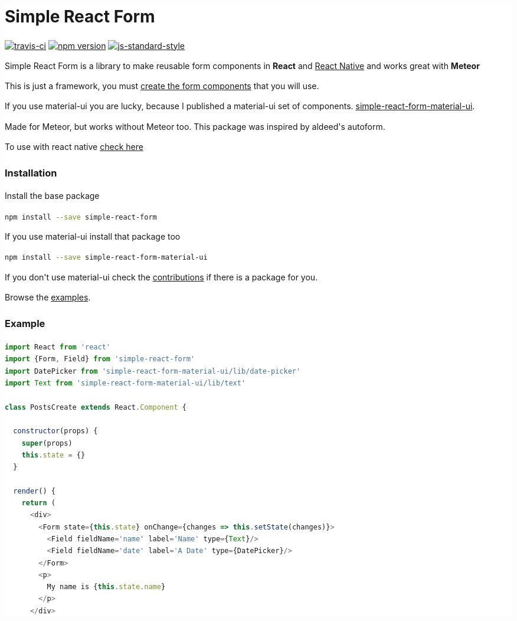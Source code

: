 # Simple React Form

[![travis-ci](https://travis-ci.org/nicolaslopezj/simple-react-form.svg?branch=master)](https://travis-ci.org/nicolaslopezj/simple-react-form)
[![npm version](https://badge.fury.io/js/simple-react-form.svg)](https://badge.fury.io/js/simple-react-form)
[![js-standard-style](https://img.shields.io/badge/code%20style-standard-brightgreen.svg)](http://standardjs.com/)

Simple React Form is a library to make reusable form components in **React** and [React Native](#react-native) and works
great with **Meteor**

This is just a framework, you must [create the form components](#custom-input-types) that you will use.

If you use material-ui you are lucky, because I published a material-ui set of components.
[simple-react-form-material-ui](https://github.com/nicolaslopezj/simple-react-form-material-ui).

Made for Meteor, but works without Meteor too. This package was inspired by aldeed's autoform.

To use with react native [check here](#react-native)

### Installation

Install the base package

```sh
npm install --save simple-react-form
```

If you use material-ui install that package too

```sh
npm install --save simple-react-form-material-ui
```

If you don't use material-ui check the [contributions](#contributions) if there is a package for you.

Browse the [examples](https://github.com/nicolaslopezj/simple-react-form-examples).

### Example

```js
import React from 'react'
import {Form, Field} from 'simple-react-form'
import DatePicker from 'simple-react-form-material-ui/lib/date-picker'
import Text from 'simple-react-form-material-ui/lib/text'

class PostsCreate extends React.Component {

  constructor(props) {
    super(props)
    this.state = {}
  }

  render() {
    return (
      <div>
        <Form state={this.state} onChange={changes => this.setState(changes)}>
          <Field fieldName='name' label='Name' type={Text}/>
          <Field fieldName='date' label='A Date' type={DatePicker}/>
        </Form>
        <p>
          My name is {this.state.name}
        </p>
      </div>
```